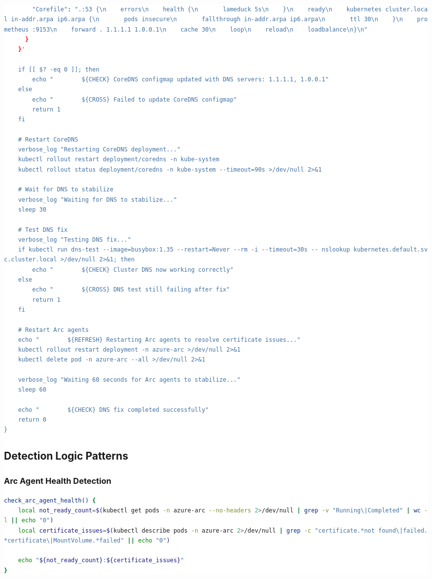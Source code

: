 ```bash
        "Corefile": ".:53 {\n    errors\n    health {\n       lameduck 5s\n    }\n    ready\n    kubernetes cluster.local in-addr.arpa ip6.arpa {\n       pods insecure\n       fallthrough in-addr.arpa ip6.arpa\n       ttl 30\n    }\n    prometheus :9153\n    forward . 1.1.1.1 1.0.0.1\n    cache 30\n    loop\n    reload\n    loadbalance\n}\n"
      }
    }'
    
    if [[ $? -eq 0 ]]; then
        echo "        ${CHECK} CoreDNS configmap updated with DNS servers: 1.1.1.1, 1.0.0.1"
    else
        echo "        ${CROSS} Failed to update CoreDNS configmap"
        return 1
    fi
    
    # Restart CoreDNS
    verbose_log "Restarting CoreDNS deployment..."
    kubectl rollout restart deployment/coredns -n kube-system
    kubectl rollout status deployment/coredns -n kube-system --timeout=90s >/dev/null 2>&1
    
    # Wait for DNS to stabilize
    verbose_log "Waiting for DNS to stabilize..."
    sleep 30
    
    # Test DNS fix
    verbose_log "Testing DNS fix..."
    if kubectl run dns-test --image=busybox:1.35 --restart=Never --rm -i --timeout=30s -- nslookup kubernetes.default.svc.cluster.local >/dev/null 2>&1; then
        echo "        ${CHECK} Cluster DNS now working correctly"
    else
        echo "        ${CROSS} DNS test still failing after fix"
        return 1
    fi
    
    # Restart Arc agents
    echo "        ${REFRESH} Restarting Arc agents to resolve certificate issues..."
    kubectl rollout restart deployment -n azure-arc >/dev/null 2>&1
    kubectl delete pod -n azure-arc --all >/dev/null 2>&1
    
    verbose_log "Waiting 60 seconds for Arc agents to stabilize..."
    sleep 60
    
    echo "        ${CHECK} DNS fix completed successfully"
    return 0
}
```

## Detection Logic Patterns

### Arc Agent Health Detection
```bash
check_arc_agent_health() {
    local not_ready_count=$(kubectl get pods -n azure-arc --no-headers 2>/dev/null | grep -v "Running\|Completed" | wc -l || echo "0")
    local certificate_issues=$(kubectl describe pods -n azure-arc 2>/dev/null | grep -c "certificate.*not found\|failed.*certificate\|MountVolume.*failed" || echo "0")
    
    echo "${not_ready_count}:${certificate_issues}"
}
```

